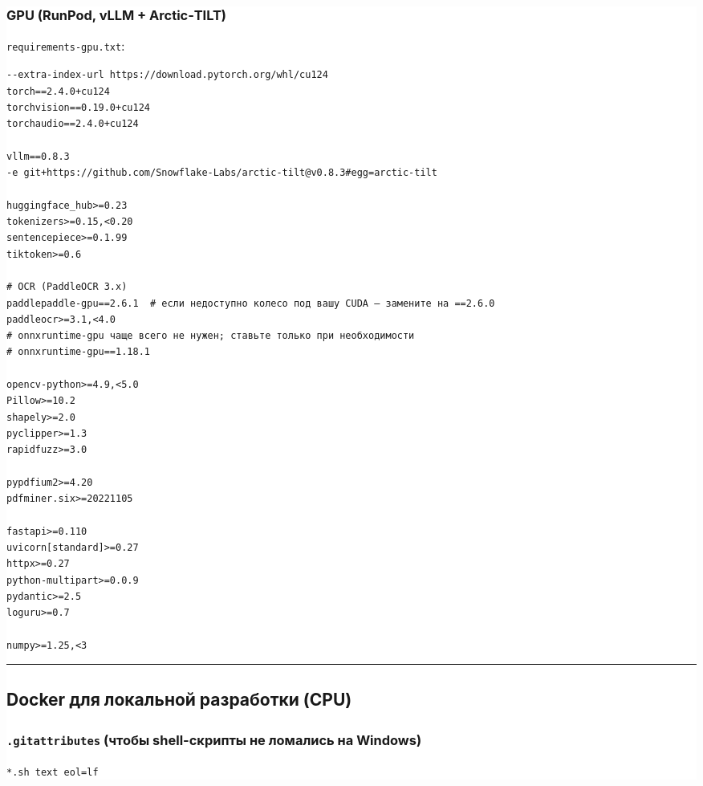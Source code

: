 ### GPU (RunPod, vLLM + Arctic‑TILT)
`requirements-gpu.txt`:
```text
--extra-index-url https://download.pytorch.org/whl/cu124
torch==2.4.0+cu124
torchvision==0.19.0+cu124
torchaudio==2.4.0+cu124

vllm==0.8.3
-e git+https://github.com/Snowflake-Labs/arctic-tilt@v0.8.3#egg=arctic-tilt

huggingface_hub>=0.23
tokenizers>=0.15,<0.20
sentencepiece>=0.1.99
tiktoken>=0.6

# OCR (PaddleOCR 3.x)
paddlepaddle-gpu==2.6.1  # если недоступно колесо под вашу CUDA — замените на ==2.6.0
paddleocr>=3.1,<4.0
# onnxruntime-gpu чаще всего не нужен; ставьте только при необходимости
# onnxruntime-gpu==1.18.1

opencv-python>=4.9,<5.0
Pillow>=10.2
shapely>=2.0
pyclipper>=1.3
rapidfuzz>=3.0

pypdfium2>=4.20
pdfminer.six>=20221105

fastapi>=0.110
uvicorn[standard]>=0.27
httpx>=0.27
python-multipart>=0.0.9
pydantic>=2.5
loguru>=0.7

numpy>=1.25,<3
```

---

## Docker для локальной разработки (CPU)

### `.gitattributes` (чтобы shell-скрипты не ломались на Windows)
```gitattributes
*.sh text eol=lf
```
